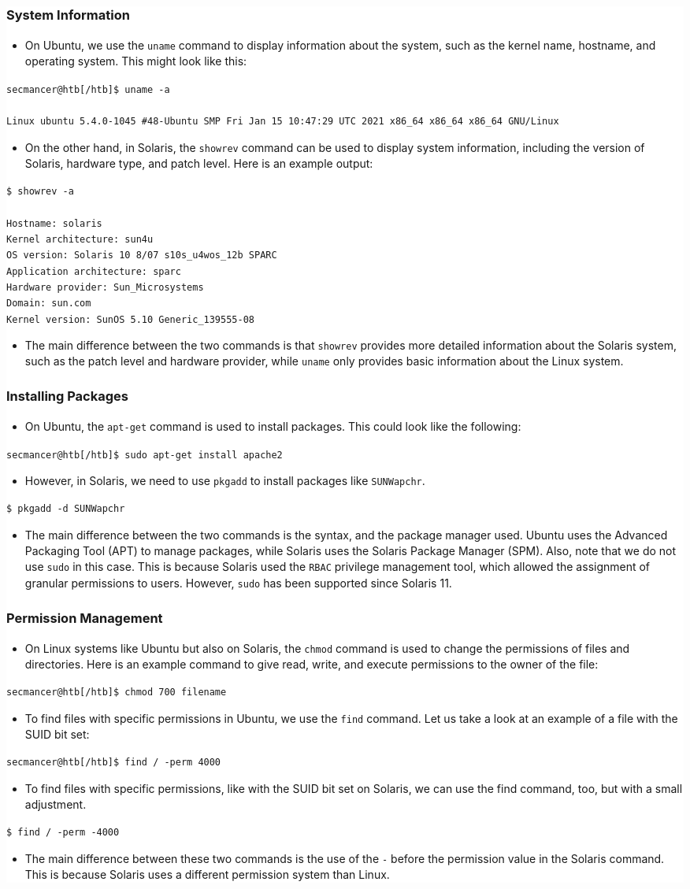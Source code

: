 
### System Information
- On Ubuntu, we use the `uname` command to display information about the system, such as the kernel name, hostname, and operating system. This might look like this:
```shell-session
secmancer@htb[/htb]$ uname -a

Linux ubuntu 5.4.0-1045 #48-Ubuntu SMP Fri Jan 15 10:47:29 UTC 2021 x86_64 x86_64 x86_64 GNU/Linux
```
- On the other hand, in Solaris, the `showrev` command can be used to display system information, including the version of Solaris, hardware type, and patch level. Here is an example output:
```shell-session
$ showrev -a

Hostname: solaris
Kernel architecture: sun4u
OS version: Solaris 10 8/07 s10s_u4wos_12b SPARC
Application architecture: sparc
Hardware provider: Sun_Microsystems
Domain: sun.com
Kernel version: SunOS 5.10 Generic_139555-08
```
- The main difference between the two commands is that `showrev` provides more detailed information about the Solaris system, such as the patch level and hardware provider, while `uname` only provides basic information about the Linux system.


### Installing Packages
- On Ubuntu, the `apt-get` command is used to install packages. This could look like the following:
```shell-session
secmancer@htb[/htb]$ sudo apt-get install apache2
```
- However, in Solaris, we need to use `pkgadd` to install packages like `SUNWapchr`.
```shell-session
$ pkgadd -d SUNWapchr
```
- The main difference between the two commands is the syntax, and the package manager used. Ubuntu uses the Advanced Packaging Tool (APT) to manage packages, while Solaris uses the Solaris Package Manager (SPM). Also, note that we do not use `sudo` in this case. This is because Solaris used the `RBAC` privilege management tool, which allowed the assignment of granular permissions to users. However, `sudo` has been supported since Solaris 11.


### Permission Management
- On Linux systems like Ubuntu but also on Solaris, the `chmod` command is used to change the permissions of files and directories. Here is an example command to give read, write, and execute permissions to the owner of the file:
```shell-session
secmancer@htb[/htb]$ chmod 700 filename
```
- To find files with specific permissions in Ubuntu, we use the `find` command. Let us take a look at an example of a file with the SUID bit set:
```shell-session
secmancer@htb[/htb]$ find / -perm 4000
```
- To find files with specific permissions, like with the SUID bit set on Solaris, we can use the find command, too, but with a small adjustment.
```shell-session
$ find / -perm -4000
```
- The main difference between these two commands is the use of the `-` before the permission value in the Solaris command. This is because Solaris uses a different permission system than Linux.
